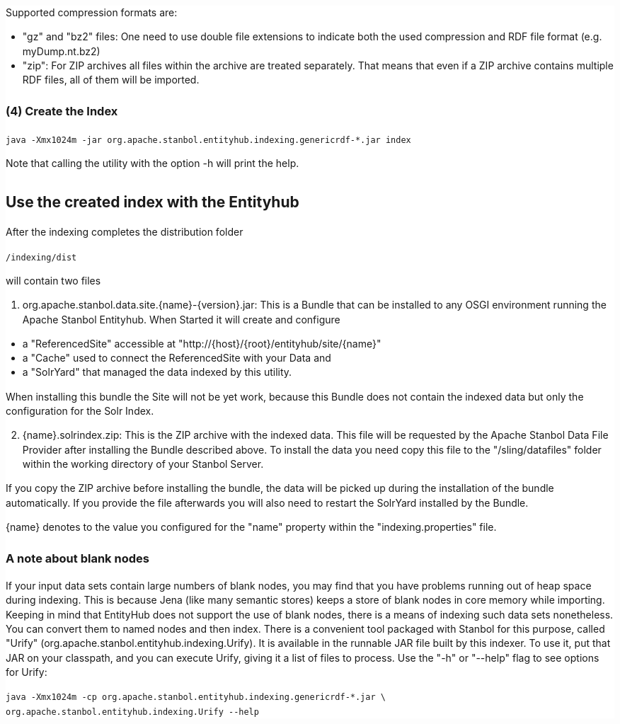 Supported compression formats are:

* "gz" and "bz2" files: One need to use double file extensions to indicate both 
the used compression and RDF file format (e.g. myDump.nt.bz2)
* "zip": For ZIP archives all files within the archive are treated separately. 
That means that even if a ZIP archive contains multiple RDF files, all of them 
will be imported.

### (4) Create the Index

    java -Xmx1024m -jar org.apache.stanbol.entityhub.indexing.genericrdf-*.jar index

Note that calling the utility with the option -h will print the help.


## Use the created index with the Entityhub

After the indexing completes the distribution folder 

    /indexing/dist

will contain two files

1. org.apache.stanbol.data.site.{name}-{version}.jar: This is a Bundle that can 
be installed to any OSGI environment running the Apache Stanbol Entityhub. When 
Started it will create and configure

 * a "ReferencedSite" accessible at "http://{host}/{root}/entityhub/site/{name}"
 * a "Cache" used to connect the ReferencedSite with your Data and
 * a "SolrYard" that managed the data indexed by this utility.

 When installing this bundle the Site will not be yet work, because this Bundle 
 does not contain the indexed data but only the configuration for the Solr Index.

2. {name}.solrindex.zip: This is the ZIP archive with the indexed data. This 
file will be requested by the Apache Stanbol Data File Provider after installing 
the Bundle described above. To install the data you need copy this file to the 
"/sling/datafiles" folder within the working directory of your Stanbol Server.

 If you copy the ZIP archive before installing the bundle, the data will be 
 picked up during the installation of the bundle automatically. If you provide 
 the file afterwards you will also need to restart the SolrYard installed by the 
 Bundle.

{name} denotes to the value you configured for the "name" property within the
"indexing.properties" file.

### A note about blank nodes

If your input data sets contain large numbers of blank nodes, you may find that
you have problems running out of heap space during indexing. This is because Jena
(like many semantic stores) keeps a store of blank nodes in core memory while 
importing. Keeping in mind that EntityHub does not support the use of blank nodes,
there is a means of indexing such data sets nonetheless. You can convert them to
named nodes and then index. There is a convenient tool packaged with Stanbol for
this purpose, called "Urify" (org.apache.stanbol.entityhub.indexing.Urify).
It is available in the runnable JAR file built by this indexer. To use it, put that
JAR on your classpath, and you can execute Urify, giving it a list of files to process.
Use the "-h" or "--help" flag to see options for Urify:

    java -Xmx1024m -cp org.apache.stanbol.entityhub.indexing.genericrdf-*.jar \
    org.apache.stanbol.entityhub.indexing.Urify --help
    
    